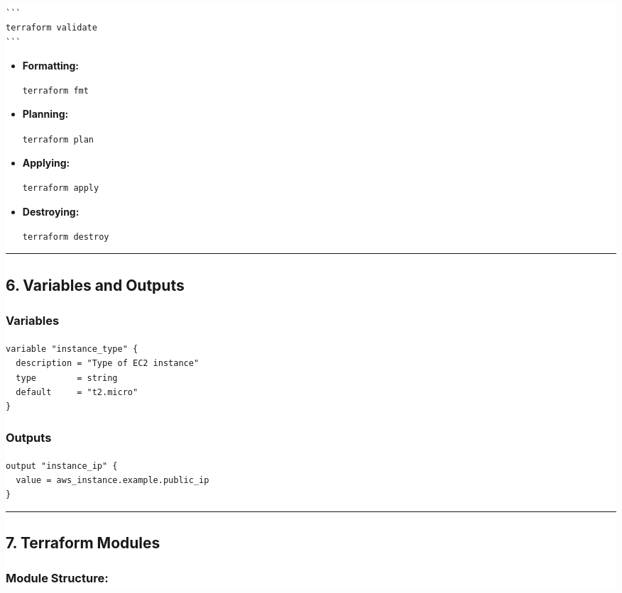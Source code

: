     ```
    terraform validate
    ```
    
- **Formatting:**
    
    ```
    terraform fmt
    ```
    
- **Planning:**
    
    ```
    terraform plan
    ```
    
- **Applying:**
    
    ```
    terraform apply
    ```
    
- **Destroying:**
    
    ```
    terraform destroy
    ```
    

---

## 6. Variables and Outputs

### Variables

```
variable "instance_type" {
  description = "Type of EC2 instance"
  type        = string
  default     = "t2.micro"
}
```

### Outputs

```
output "instance_ip" {
  value = aws_instance.example.public_ip
}
```

---

## 7. Terraform Modules

### Module Structure:
